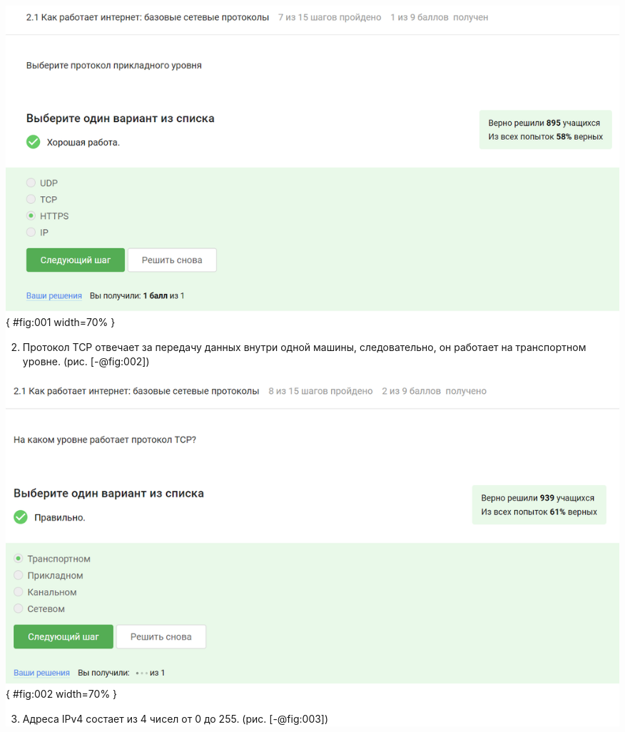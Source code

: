 ![Задание 1.1.1](image/1.png){ #fig:001 width=70% }

2. Протокол TCP отвечает за передачу данных внутри одной машины, следовательно, он работает на транспортном уровне. (рис. [-@fig:002])

![Задание 1.1.2](image/2.png){ #fig:002 width=70% }

3. Адреса IPv4 состает из 4 чисел от 0 до 255. (рис. [-@fig:003])
